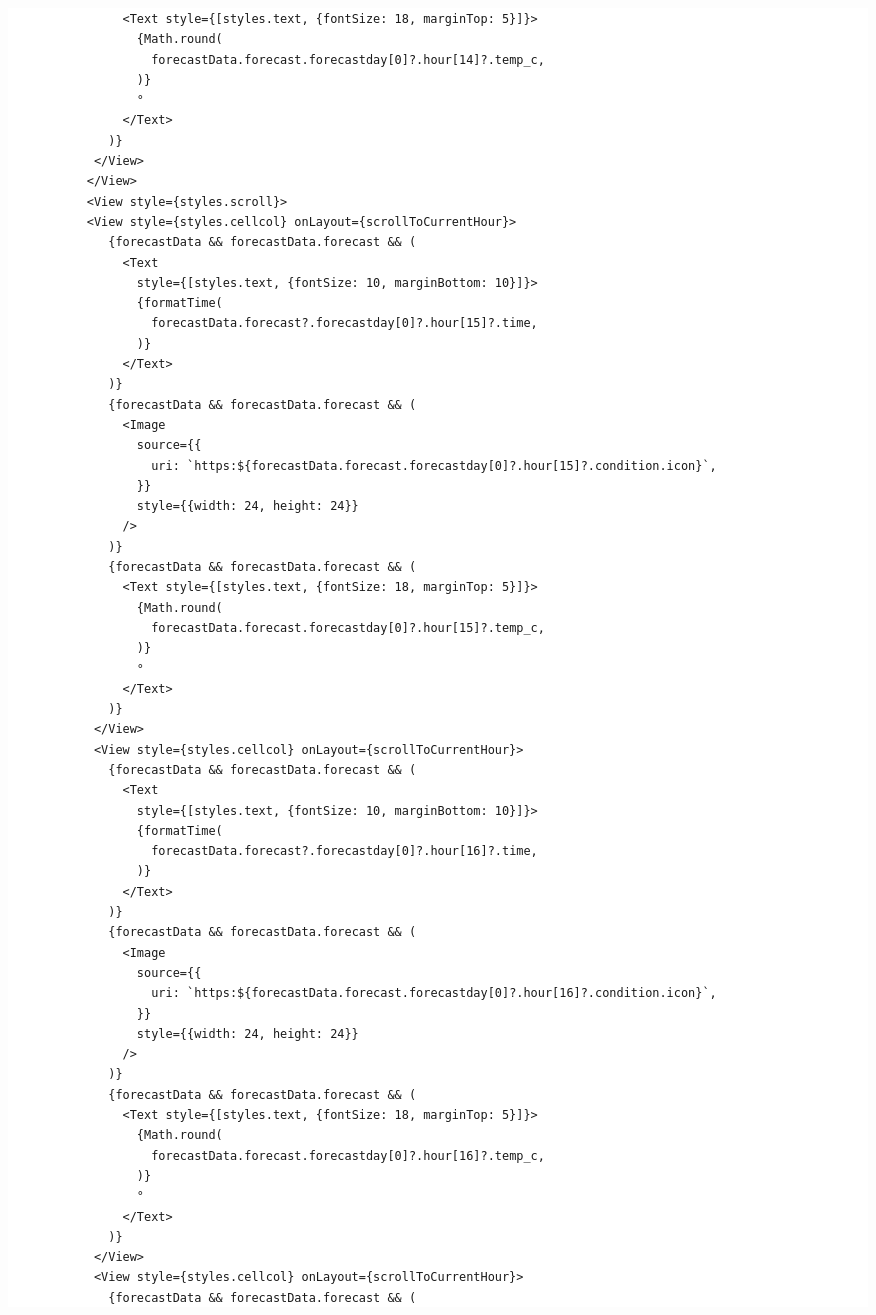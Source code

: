                     <Text style={[styles.text, {fontSize: 18, marginTop: 5}]}>
                      {Math.round(
                        forecastData.forecast.forecastday[0]?.hour[14]?.temp_c,
                      )}
                      °
                    </Text>
                  )}
                </View>
               </View>
               <View style={styles.scroll}>
               <View style={styles.cellcol} onLayout={scrollToCurrentHour}>
                  {forecastData && forecastData.forecast && (
                    <Text
                      style={[styles.text, {fontSize: 10, marginBottom: 10}]}>
                      {formatTime(
                        forecastData.forecast?.forecastday[0]?.hour[15]?.time,
                      )}
                    </Text>
                  )}
                  {forecastData && forecastData.forecast && (
                    <Image
                      source={{
                        uri: `https:${forecastData.forecast.forecastday[0]?.hour[15]?.condition.icon}`,
                      }}
                      style={{width: 24, height: 24}}
                    />
                  )}
                  {forecastData && forecastData.forecast && (
                    <Text style={[styles.text, {fontSize: 18, marginTop: 5}]}>
                      {Math.round(
                        forecastData.forecast.forecastday[0]?.hour[15]?.temp_c,
                      )}
                      °
                    </Text>
                  )}
                </View>
                <View style={styles.cellcol} onLayout={scrollToCurrentHour}>
                  {forecastData && forecastData.forecast && (
                    <Text
                      style={[styles.text, {fontSize: 10, marginBottom: 10}]}>
                      {formatTime(
                        forecastData.forecast?.forecastday[0]?.hour[16]?.time,
                      )}
                    </Text>
                  )}
                  {forecastData && forecastData.forecast && (
                    <Image
                      source={{
                        uri: `https:${forecastData.forecast.forecastday[0]?.hour[16]?.condition.icon}`,
                      }}
                      style={{width: 24, height: 24}}
                    />
                  )}
                  {forecastData && forecastData.forecast && (
                    <Text style={[styles.text, {fontSize: 18, marginTop: 5}]}>
                      {Math.round(
                        forecastData.forecast.forecastday[0]?.hour[16]?.temp_c,
                      )}
                      °
                    </Text>
                  )}
                </View>
                <View style={styles.cellcol} onLayout={scrollToCurrentHour}>
                  {forecastData && forecastData.forecast && (